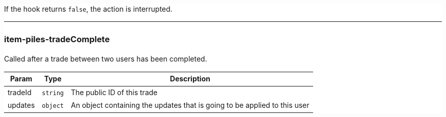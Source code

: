 If the hook returns `false`, the action is interrupted.

---

### item-piles-tradeComplete

Called after a trade between two users has been completed.

| Param   | Type                | Description                                                               |
|---------|---------------------|---------------------------------------------------------------------------|
| tradeId | <code>string</code> | The public ID of this trade                                               |
| updates | <code>object</code> | An object containing the updates that is going to be applied to this user |
